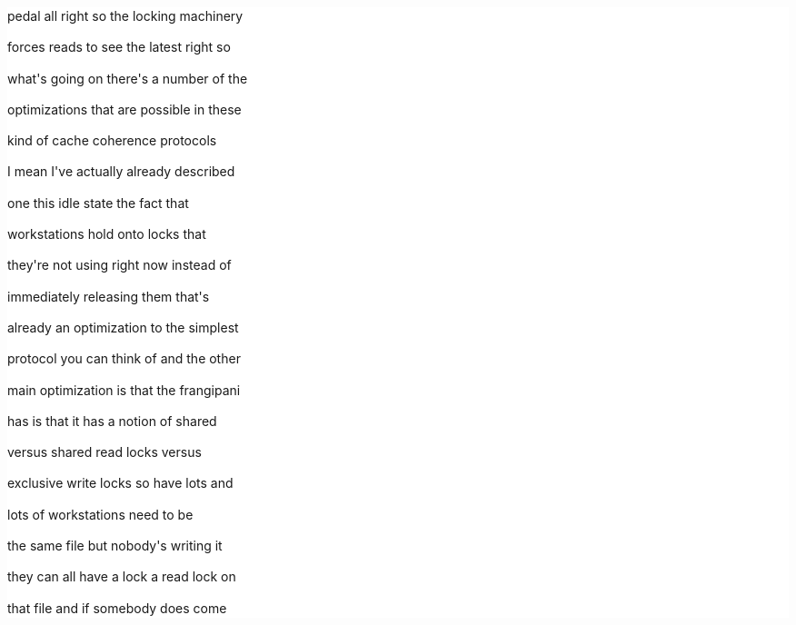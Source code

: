 pedal all right so the locking machinery



forces reads to see the latest right so



what's going on there's a number of the



optimizations that are possible in these



kind of cache coherence protocols



I mean I've actually already described



one this idle state the fact that



workstations hold onto locks that



they're not using right now instead of



immediately releasing them that's



already an optimization to the simplest



protocol you can think of and the other



main optimization is that the frangipani



has is that it has a notion of shared



versus shared read locks versus



exclusive write locks so have lots and



lots of workstations need to be



the same file but nobody's writing it



they can all have a lock a read lock on



that file and if somebody does come
